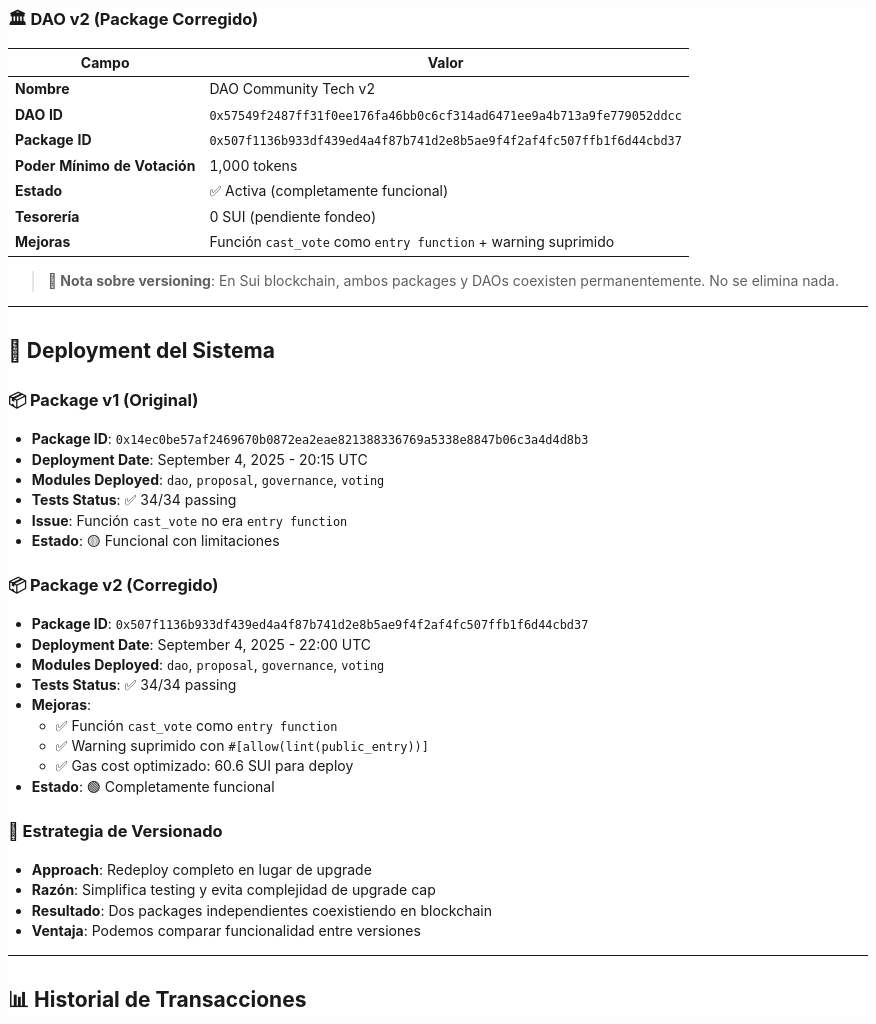 ### **🏛️ DAO v2 (Package Corregido)**
| Campo | Valor |
|-------|-------|
| **Nombre** | DAO Community Tech v2 |
| **DAO ID** | `0x57549f2487ff31f0ee176fa46bb0c6cf314ad6471ee9a4b713a9fe779052ddcc` |
| **Package ID** | `0x507f1136b933df439ed4a4f87b741d2e8b5ae9f4f2af4fc507ffb1f6d44cbd37` |
| **Poder Mínimo de Votación** | 1,000 tokens |
| **Estado** | ✅ Activa (completamente funcional) |
| **Tesorería** | 0 SUI (pendiente fondeo) |
| **Mejoras** | Función `cast_vote` como `entry function` + warning suprimido |

> **🔄 Nota sobre versioning**: En Sui blockchain, ambos packages y DAOs coexisten permanentemente. No se elimina nada.

---

## 🚀 **Deployment del Sistema**

### **📦 Package v1 (Original)**
- **Package ID**: `0x14ec0be57af2469670b0872ea2eae821388336769a5338e8847b06c3a4d4d8b3`
- **Deployment Date**: September 4, 2025 - 20:15 UTC
- **Modules Deployed**: `dao`, `proposal`, `governance`, `voting`
- **Tests Status**: ✅ 34/34 passing
- **Issue**: Función `cast_vote` no era `entry function`
- **Estado**: 🟡 Funcional con limitaciones

### **📦 Package v2 (Corregido)**
- **Package ID**: `0x507f1136b933df439ed4a4f87b741d2e8b5ae9f4f2af4fc507ffb1f6d44cbd37`
- **Deployment Date**: September 4, 2025 - 22:00 UTC
- **Modules Deployed**: `dao`, `proposal`, `governance`, `voting`
- **Tests Status**: ✅ 34/34 passing
- **Mejoras**: 
  - ✅ Función `cast_vote` como `entry function`
  - ✅ Warning suprimido con `#[allow(lint(public_entry))]`
  - ✅ Gas cost optimizado: 60.6 SUI para deploy
- **Estado**: 🟢 Completamente funcional

### **🔄 Estrategia de Versionado**
- **Approach**: Redeploy completo en lugar de upgrade
- **Razón**: Simplifica testing y evita complejidad de upgrade cap
- **Resultado**: Dos packages independientes coexistiendo en blockchain
- **Ventaja**: Podemos comparar funcionalidad entre versiones

---

## 📊 **Historial de Transacciones**

